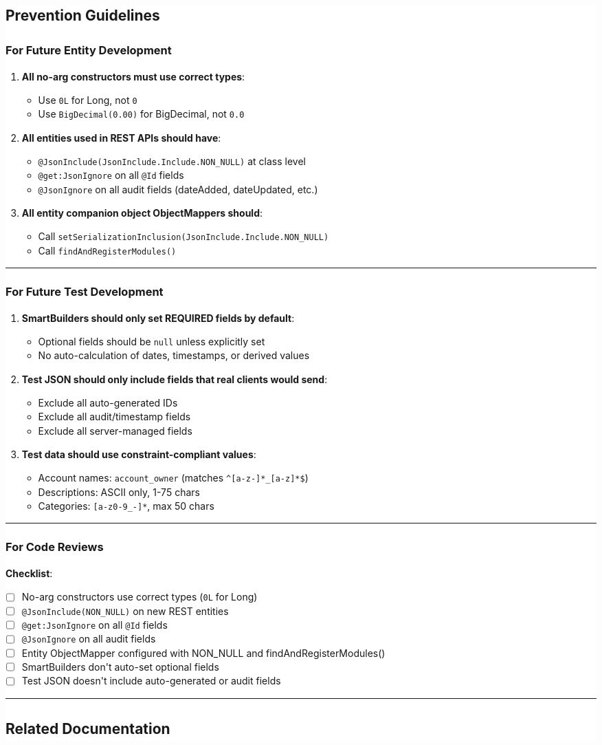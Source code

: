 
## Prevention Guidelines

### For Future Entity Development

1. **All no-arg constructors must use correct types**:
   - Use `0L` for Long, not `0`
   - Use `BigDecimal(0.00)` for BigDecimal, not `0.0`

2. **All entities used in REST APIs should have**:
   - `@JsonInclude(JsonInclude.Include.NON_NULL)` at class level
   - `@get:JsonIgnore` on all `@Id` fields
   - `@JsonIgnore` on all audit fields (dateAdded, dateUpdated, etc.)

3. **All entity companion object ObjectMappers should**:
   - Call `setSerializationInclusion(JsonInclude.Include.NON_NULL)`
   - Call `findAndRegisterModules()`

---

### For Future Test Development

1. **SmartBuilders should only set REQUIRED fields by default**:
   - Optional fields should be `null` unless explicitly set
   - No auto-calculation of dates, timestamps, or derived values

2. **Test JSON should only include fields that real clients would send**:
   - Exclude all auto-generated IDs
   - Exclude all audit/timestamp fields
   - Exclude all server-managed fields

3. **Test data should use constraint-compliant values**:
   - Account names: `account_owner` (matches `^[a-z-]*_[a-z]*$`)
   - Descriptions: ASCII only, 1-75 chars
   - Categories: `[a-z0-9_-]*`, max 50 chars

---

### For Code Reviews

**Checklist**:
- [ ] No-arg constructors use correct types (`0L` for Long)
- [ ] `@JsonInclude(NON_NULL)` on new REST entities
- [ ] `@get:JsonIgnore` on all `@Id` fields
- [ ] `@JsonIgnore` on all audit fields
- [ ] Entity ObjectMapper configured with NON_NULL and findAndRegisterModules()
- [ ] SmartBuilders don't auto-set optional fields
- [ ] Test JSON doesn't include auto-generated or audit fields

---

## Related Documentation
